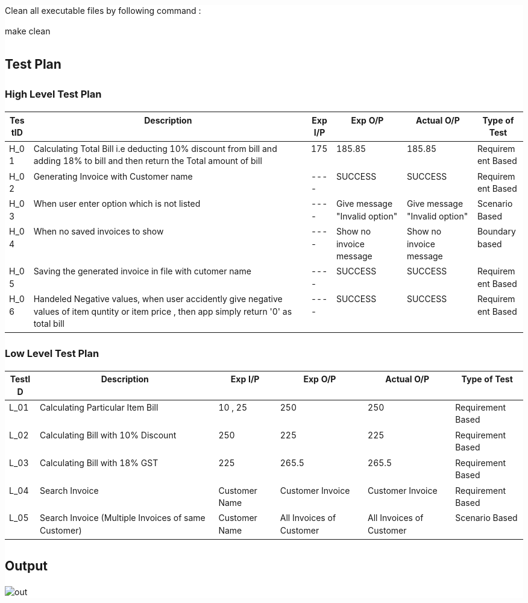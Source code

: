 Clean all executable files by following command :

make clean

## Test Plan


### High Level Test Plan


| TestID | Description                                                                                                                                  | Exp I/P | Exp O/P                       | Actual O/P                    | Type of Test      |
| ------ | -------------------------------------------------------------------------------------------------------------------------------------------- | ------- | ----------------------------- | ----------------------------- | ----------------- |
| H_01   | Calculating Total Bill i.e deducting 10% discount from bill and adding 18% to bill and then return the Total amount of bill                  | 175    | 185.85                         | 185.85                         | Requirement Based |
| H_02   | Generating Invoice with Customer name                                                                                                        | ----    | SUCCESS                       | SUCCESS                       | Requirement Based |
| H_03   | When user enter option which is not listed                                                                                                   | ----    | Give message "Invalid option" | Give message "Invalid option" | Scenario Based    |
| H_04   | When no saved invoices to show                                                                                                               | ----    | Show no invoice message       | Show no invoice message       | Boundary based    |
| H_05   | Saving the generated invoice in file with cutomer name                                                                                       | ----    | SUCCESS                       | SUCCESS                       | Requirement Based |
| H_06   | Handeled Negative values, when user accidently give negative values of item quntity or item price , then app simply return '0' as total bill | ----    | SUCCESS                       | SUCCESS                       | Requirement Based |



### Low Level Test Plan


| TestID | Description                                         | Exp I/P       | Exp O/P                  | Actual O/P               | Type of Test      |
| ------ | --------------------------------------------------- | ------------- | ------------------------ | ------------------------ | ----------------- |
| L_01   | Calculating Particular Item Bill                    | 10 , 25       | 250                      | 250                      | Requirement Based |
| L_02   | Calculating Bill with 10% Discount                  | 250           | 225                      | 225                       | Requirement Based |
| L_03   | Calculating Bill with 18% GST                       | 225           | 265.5                     | 265.5                    | Requirement Based |
| L_04   | Search Invoice                                      | Customer Name | Customer Invoice         | Customer Invoice          | Requirement Based |
| L_05   | Search Invoice (Multiple Invoices of same Customer) | Customer Name | All Invoices of Customer | All Invoices of Customer  | Scenario Based    |

## Output ##
![out](https://user-images.githubusercontent.com/61642281/143402875-0f53f92e-95d4-4614-b292-49e9844931fc.png)

